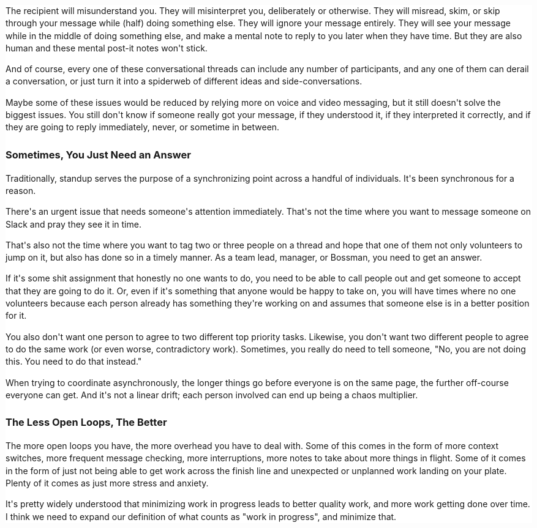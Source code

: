 The recipient will misunderstand you.
They will misinterpret you, deliberately or otherwise.
They will misread, skim, or skip through your message while (half) doing something else.
They will ignore your message entirely.
They will see your message while in the middle of doing something else, and make a mental note to reply to you later when they have time.
But they are also human and these mental post-it notes won't stick.

And of course, every one of these conversational threads can include any number of participants, and any one of them can derail a conversation, or just turn it into a spiderweb of different ideas and side-conversations.

Maybe some of these issues would be reduced by relying more on voice and video messaging, but it still doesn't solve the biggest issues.
You still don't know if someone really got your message, if they understood it, if they interpreted it correctly, and if they are going to reply immediately, never, or sometime in between.

### Sometimes, You Just Need an Answer

Traditionally, standup serves the purpose of a synchronizing point across a handful of individuals.
It's been synchronous for a reason.

There's an urgent issue that needs someone's attention immediately.
That's not the time where you want to message someone on Slack and pray they see it in time.

That's also not the time where you want to tag two or three people on a thread and hope that one of them not only volunteers to jump on it, but also has done so in a timely manner.
As a team lead, manager, or Bossman, you need to get an answer.

If it's some shit assignment that honestly no one wants to do, you need to be able to call people out and get someone to accept that they are going to do it.
Or, even if it's something that anyone would be happy to take on, you will have times where no one volunteers because each person already has something they're working on and assumes that someone else is in a better position for it.

You also don't want one person to agree to two different top priority tasks.
Likewise, you don't want two different people to agree to do the same work (or even worse, contradictory work).
Sometimes, you really do need to tell someone, "No, you are not doing this. You need to do that instead."

When trying to coordinate asynchronously, the longer things go before everyone is on the same page, the further off-course everyone can get.
And it's not a linear drift; each person involved can end up being a chaos multiplier.

### The Less Open Loops, The Better

The more open loops you have, the more overhead you have to deal with.
Some of this comes in the form of more context switches, more frequent message checking, more interruptions, more notes to take about more things in flight.
Some of it comes in the form of just not being able to get work across the finish line and unexpected or unplanned work landing on your plate.
Plenty of it comes as just more stress and anxiety.

It's pretty widely understood that minimizing work in progress leads to better quality work, and more work getting done over time.
I think we need to expand our definition of what counts as "work in progress", and minimize that.
